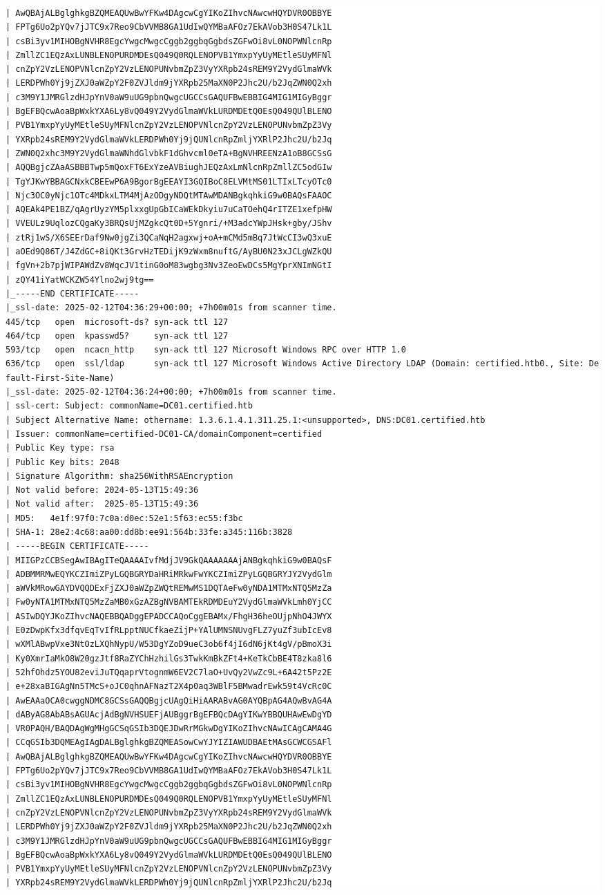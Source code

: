 ```terminal
| AwQBAjALBglghkgBZQMEAQUwBwYFKw4DAgcwCgYIKoZIhvcNAwcwHQYDVR0OBBYE
| FPTg6Uo2pYQv7jJTC9x7Reo9CbVVMB8GA1UdIwQYMBaAFOz7EkAVob3H0S47Lk1L
| csBi3yv1MIHOBgNVHR8EgcYwgcMwgcCggb2ggbqGgbdsZGFwOi8vL0NOPWNlcnRp
| ZmllZC1EQzAxLUNBLENOPURDMDEsQ049Q0RQLENOPVB1YmxpYyUyMEtleSUyMFNl
| cnZpY2VzLENOPVNlcnZpY2VzLENOPUNvbmZpZ3VyYXRpb24sREM9Y2VydGlmaWVk
| LERDPWh0Yj9jZXJ0aWZpY2F0ZVJldm9jYXRpb25MaXN0P2Jhc2U/b2JqZWN0Q2xh
| c3M9Y1JMRGlzdHJpYnV0aW9uUG9pbnQwgcUGCCsGAQUFBwEBBIG4MIG1MIGyBggr
| BgEFBQcwAoaBpWxkYXA6Ly8vQ049Y2VydGlmaWVkLURDMDEtQ0EsQ049QUlBLENO
| PVB1YmxpYyUyMEtleSUyMFNlcnZpY2VzLENOPVNlcnZpY2VzLENOPUNvbmZpZ3Vy
| YXRpb24sREM9Y2VydGlmaWVkLERDPWh0Yj9jQUNlcnRpZmljYXRlP2Jhc2U/b2Jq
| ZWN0Q2xhc3M9Y2VydGlmaWNhdGlvbkF1dGhvcml0eTA+BgNVHREENzA1oB8GCSsG
| AQQBgjcZAaASBBBTwp5mQoxFT6ExYzeAVBiughJEQzAxLmNlcnRpZmllZC5odGIw
| TgYJKwYBBAGCNxkCBEEwP6A9BgorBgEEAYI3GQIBoC8ELVMtMS01LTIxLTcyOTc0
| Njc3OC0yNjc1OTc4MDkxLTM4MjAzODgyNDQtMTAwMDANBgkqhkiG9w0BAQsFAAOC
| AQEAk4PE1BZ/qAgrUyzYM5plxxgUpGbICaWEkDkyiu7uCaTOehQ4rITZE1xefpHW
| VVEULz9UqlozCQgaKy3BRQsUjMZgkcQt0D+5Ygnri/+M3adcYWpJHsk+gby/JShv
| ztRj1wS/X6SEErDaf9Nw0jgZi3QCaNqH2agxwj+oA+mCMd5mBq7JtWcCI3wQ3xuE
| aOEd9Q86T/J4ZdGC+8iQKt3GrvHzTEDijK9zWxm8nuftG/AyBU0N23xJCLgWZkQU
| fgVn+2b7pjWIPAWdZv8WqcJV1tinG0oM83wgbg3Nv3ZeoEwDCs5MgYprXNImNGtI
| zQY41iYatWCKZW54Ylno2wj9tg==
|_-----END CERTIFICATE-----
|_ssl-date: 2025-02-12T04:36:29+00:00; +7h00m01s from scanner time.
445/tcp   open  microsoft-ds? syn-ack ttl 127
464/tcp   open  kpasswd5?     syn-ack ttl 127
593/tcp   open  ncacn_http    syn-ack ttl 127 Microsoft Windows RPC over HTTP 1.0
636/tcp   open  ssl/ldap      syn-ack ttl 127 Microsoft Windows Active Directory LDAP (Domain: certified.htb0., Site: Default-First-Site-Name)
|_ssl-date: 2025-02-12T04:36:24+00:00; +7h00m01s from scanner time.
| ssl-cert: Subject: commonName=DC01.certified.htb
| Subject Alternative Name: othername: 1.3.6.1.4.1.311.25.1:<unsupported>, DNS:DC01.certified.htb
| Issuer: commonName=certified-DC01-CA/domainComponent=certified
| Public Key type: rsa
| Public Key bits: 2048
| Signature Algorithm: sha256WithRSAEncryption
| Not valid before: 2024-05-13T15:49:36
| Not valid after:  2025-05-13T15:49:36
| MD5:   4e1f:97f0:7c0a:d0ec:52e1:5f63:ec55:f3bc
| SHA-1: 28e2:4c68:aa00:dd8b:ee91:564b:33fe:a345:116b:3828
| -----BEGIN CERTIFICATE-----
| MIIGPzCCBSegAwIBAgITeQAAAAIvfMdjJV9GkQAAAAAAAjANBgkqhkiG9w0BAQsF
| ADBMMRMwEQYKCZImiZPyLGQBGRYDaHRiMRkwFwYKCZImiZPyLGQBGRYJY2VydGlm
| aWVkMRowGAYDVQQDExFjZXJ0aWZpZWQtREMwMS1DQTAeFw0yNDA1MTMxNTQ5MzZa
| Fw0yNTA1MTMxNTQ5MzZaMB0xGzAZBgNVBAMTEkRDMDEuY2VydGlmaWVkLmh0YjCC
| ASIwDQYJKoZIhvcNAQEBBQADggEPADCCAQoCggEBAMx/FhgH36heOUjpNhO4JWYX
| E0zDwpKfx3dfqvEqTvIfRLpptNUCfkaeZijP+YAlUMNSNUvgFLZ7yuZf3ubIcEv8
| wXMlABwpVxe3NtOzLXQhNypU/W53DgYZoD9ueC3ob6f4jI6dN6jKt4gV/pBmoX3i
| Ky0XmrIaMkO8W20gzJtf8RaZYChHzhilGs3TwkKmBkZFt4+KeTkCbBE4T8zka8l6
| 52hfOhdz5YOU82eviJuTQqaprVtognmW6EV2C7laO+UvQy2VwZc9L+6A42t5Pz2E
| e+28xaBIGAgNn5TMcS+oJC0qhnAFNazT2X4p0aq3WBlF5BMwadrEwk59t4VcRc0C
| AwEAAaOCA0cwggNDMC8GCSsGAQQBgjcUAgQiHiAARABvAG0AYQBpAG4AQwBvAG4A
| dAByAG8AbABsAGUAcjAdBgNVHSUEFjAUBggrBgEFBQcDAgYIKwYBBQUHAwEwDgYD
| VR0PAQH/BAQDAgWgMHgGCSqGSIb3DQEJDwRrMGkwDgYIKoZIhvcNAwICAgCAMA4G
| CCqGSIb3DQMEAgIAgDALBglghkgBZQMEASowCwYJYIZIAWUDBAEtMAsGCWCGSAFl
| AwQBAjALBglghkgBZQMEAQUwBwYFKw4DAgcwCgYIKoZIhvcNAwcwHQYDVR0OBBYE
| FPTg6Uo2pYQv7jJTC9x7Reo9CbVVMB8GA1UdIwQYMBaAFOz7EkAVob3H0S47Lk1L
| csBi3yv1MIHOBgNVHR8EgcYwgcMwgcCggb2ggbqGgbdsZGFwOi8vL0NOPWNlcnRp
| ZmllZC1EQzAxLUNBLENOPURDMDEsQ049Q0RQLENOPVB1YmxpYyUyMEtleSUyMFNl
| cnZpY2VzLENOPVNlcnZpY2VzLENOPUNvbmZpZ3VyYXRpb24sREM9Y2VydGlmaWVk
| LERDPWh0Yj9jZXJ0aWZpY2F0ZVJldm9jYXRpb25MaXN0P2Jhc2U/b2JqZWN0Q2xh
| c3M9Y1JMRGlzdHJpYnV0aW9uUG9pbnQwgcUGCCsGAQUFBwEBBIG4MIG1MIGyBggr
| BgEFBQcwAoaBpWxkYXA6Ly8vQ049Y2VydGlmaWVkLURDMDEtQ0EsQ049QUlBLENO
| PVB1YmxpYyUyMEtleSUyMFNlcnZpY2VzLENOPVNlcnZpY2VzLENOPUNvbmZpZ3Vy
| YXRpb24sREM9Y2VydGlmaWVkLERDPWh0Yj9jQUNlcnRpZmljYXRlP2Jhc2U/b2Jq
```
